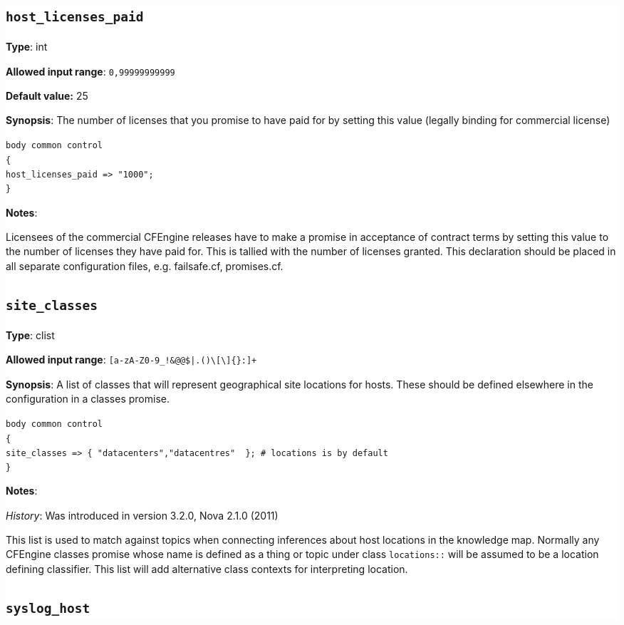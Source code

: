 

## `host_licenses_paid`

**Type**: int

**Allowed input range**: `0,99999999999`

**Default value:** 25

**Synopsis**: The number of licenses that you promise to have paid
for by setting this value (legally binding for commercial license)

    body common control
    {
    host_licenses_paid => "1000";
    }

**Notes**:

Licensees of the commercial CFEngine releases have to make a
promise in acceptance of contract terms by setting this value to
the number of licenses they have paid for. This is tallied with the
number of licenses granted. This declaration should be placed in
all separate configuration files, e.g. failsafe.cf, promises.cf.





## `site_classes`

**Type**: clist

**Allowed input range**: `[a-zA-Z0-9_!&@@$|.()\[\]{}:]+`

**Synopsis**: A list of classes that will represent geographical
site locations for hosts. These should be defined elsewhere in the
configuration in a classes promise.

    body common control
    {
    site_classes => { "datacenters","datacentres"  }; # locations is by default
    }

**Notes**:

*History*: Was introduced in version 3.2.0, Nova 2.1.0 (2011)

This list is used to match against topics when connecting
inferences about host locations in the knowledge map. Normally any
CFEngine classes promise whose name is defined as a thing or topic
under class `locations::` will be assumed to be a location defining
classifier. This list will add alternative class contexts for
interpreting location.





## `syslog_host`
